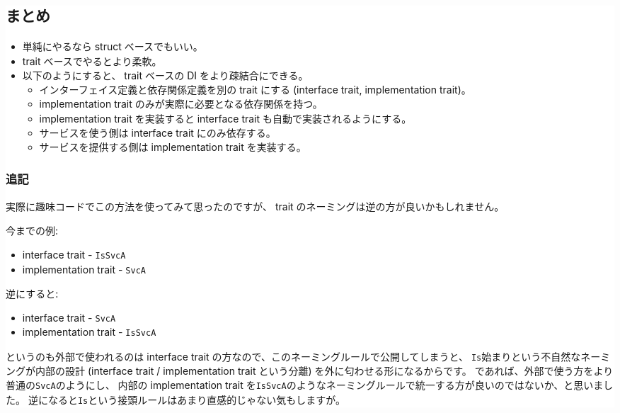 ## まとめ

- 単純にやるなら struct ベースでもいい。
- trait ベースでやるとより柔軟。
- 以下のようにすると、 trait ベースの DI をより疎結合にできる。
    - インターフェイス定義と依存関係定義を別の trait にする (interface trait, implementation trait)。
    - implementation trait のみが実際に必要となる依存関係を持つ。
    - implementation trait を実装すると interface trait も自動で実装されるようにする。
    - サービスを使う側は interface trait にのみ依存する。
    - サービスを提供する側は implementation trait を実装する。

### 追記

実際に趣味コードでこの方法を使ってみて思ったのですが、 trait のネーミングは逆の方が良いかもしれません。

今までの例:

- interface trait - `IsSvcA`
- implementation trait - `SvcA`

逆にすると:

- interface trait - `SvcA`
- implementation trait - `IsSvcA`

というのも外部で使われるのは interface trait の方なので、このネーミングルールで公開してしまうと、
`Is`始まりという不自然なネーミングが内部の設計
(interface trait / implementation trait という分離) を外に匂わせる形になるからです。
であれば、外部で使う方をより普通の`SvcA`のようにし、
内部の implementation trait を`IsSvcA`のようなネーミングルールで統一する方が良いのではないか、と思いました。
逆になると`Is`という接頭ルールはあまり直感的じゃない気もしますが。


